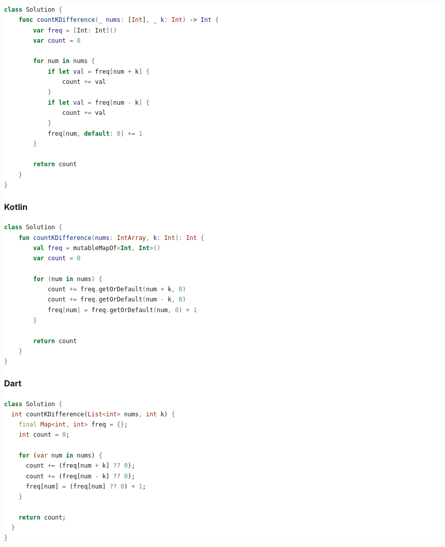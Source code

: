 ```swift
class Solution {
    func countKDifference(_ nums: [Int], _ k: Int) -> Int {
        var freq = [Int: Int]()
        var count = 0
        
        for num in nums {
            if let val = freq[num + k] {
                count += val
            }
            if let val = freq[num - k] {
                count += val
            }
            freq[num, default: 0] += 1
        }
        
        return count
    }
}
```

### Kotlin

```kotlin
class Solution {
    fun countKDifference(nums: IntArray, k: Int): Int {
        val freq = mutableMapOf<Int, Int>()
        var count = 0
        
        for (num in nums) {
            count += freq.getOrDefault(num + k, 0)
            count += freq.getOrDefault(num - k, 0)
            freq[num] = freq.getOrDefault(num, 0) + 1
        }
        
        return count
    }
}
```

### Dart

```dart
class Solution {
  int countKDifference(List<int> nums, int k) {
    final Map<int, int> freq = {};
    int count = 0;
    
    for (var num in nums) {
      count += (freq[num + k] ?? 0);
      count += (freq[num - k] ?? 0);
      freq[num] = (freq[num] ?? 0) + 1;
    }
    
    return count;
  }
}
```
